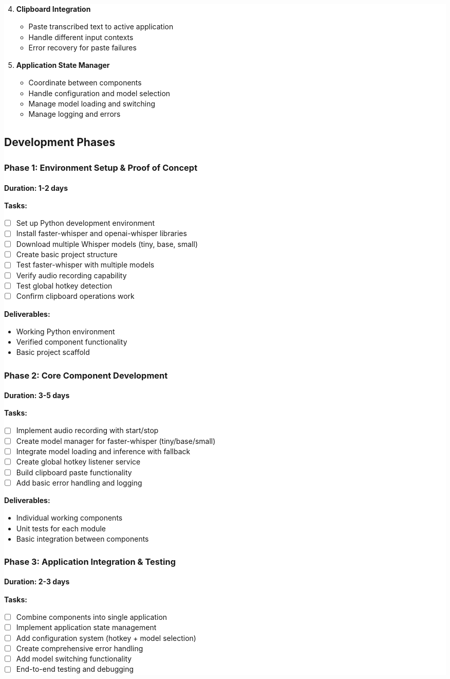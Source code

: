 4. **Clipboard Integration**
   - Paste transcribed text to active application
   - Handle different input contexts
   - Error recovery for paste failures

5. **Application State Manager**
   - Coordinate between components
   - Handle configuration and model selection
   - Manage model loading and switching
   - Manage logging and errors

## Development Phases

### Phase 1: Environment Setup & Proof of Concept
**Duration: 1-2 days**

**Tasks:**
- [ ] Set up Python development environment
- [ ] Install faster-whisper and openai-whisper libraries
- [ ] Download multiple Whisper models (tiny, base, small)
- [ ] Create basic project structure
- [ ] Test faster-whisper with multiple models
- [ ] Verify audio recording capability
- [ ] Test global hotkey detection
- [ ] Confirm clipboard operations work

**Deliverables:**
- Working Python environment
- Verified component functionality
- Basic project scaffold

### Phase 2: Core Component Development
**Duration: 3-5 days**

**Tasks:**
- [ ] Implement audio recording with start/stop
- [ ] Create model manager for faster-whisper (tiny/base/small)
- [ ] Integrate model loading and inference with fallback
- [ ] Create global hotkey listener service
- [ ] Build clipboard paste functionality
- [ ] Add basic error handling and logging

**Deliverables:**
- Individual working components
- Unit tests for each module
- Basic integration between components

### Phase 3: Application Integration & Testing
**Duration: 2-3 days**

**Tasks:**
- [ ] Combine components into single application
- [ ] Implement application state management
- [ ] Add configuration system (hotkey + model selection)
- [ ] Create comprehensive error handling
- [ ] Add model switching functionality
- [ ] End-to-end testing and debugging
